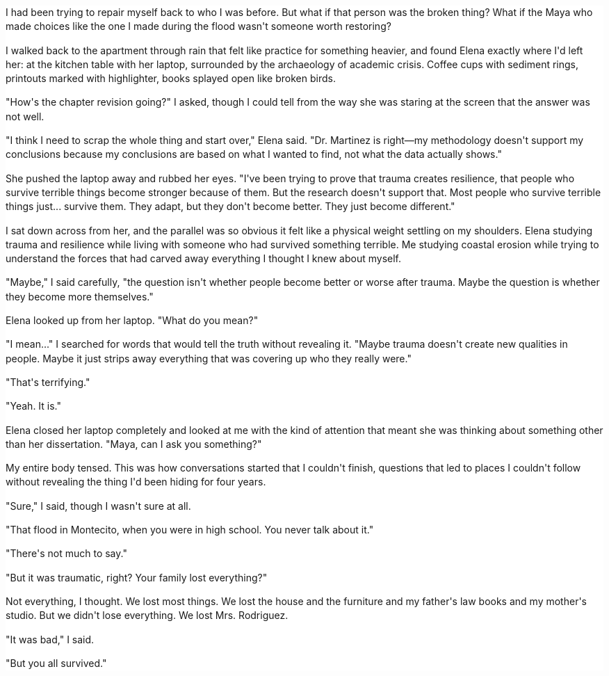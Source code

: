 I had been trying to repair myself back to who I was before. But what if that person was the broken thing? What if the Maya who made choices like the one I made during the flood wasn't someone worth restoring?

I walked back to the apartment through rain that felt like practice for something heavier, and found Elena exactly where I'd left her: at the kitchen table with her laptop, surrounded by the archaeology of academic crisis. Coffee cups with sediment rings, printouts marked with highlighter, books splayed open like broken birds.

"How's the chapter revision going?" I asked, though I could tell from the way she was staring at the screen that the answer was not well.

"I think I need to scrap the whole thing and start over," Elena said. "Dr. Martinez is right—my methodology doesn't support my conclusions because my conclusions are based on what I wanted to find, not what the data actually shows."

She pushed the laptop away and rubbed her eyes. "I've been trying to prove that trauma creates resilience, that people who survive terrible things become stronger because of them. But the research doesn't support that. Most people who survive terrible things just... survive them. They adapt, but they don't become better. They just become different."

I sat down across from her, and the parallel was so obvious it felt like a physical weight settling on my shoulders. Elena studying trauma and resilience while living with someone who had survived something terrible. Me studying coastal erosion while trying to understand the forces that had carved away everything I thought I knew about myself.

"Maybe," I said carefully, "the question isn't whether people become better or worse after trauma. Maybe the question is whether they become more themselves."

Elena looked up from her laptop. "What do you mean?"

"I mean..." I searched for words that would tell the truth without revealing it. "Maybe trauma doesn't create new qualities in people. Maybe it just strips away everything that was covering up who they really were."

"That's terrifying."

"Yeah. It is."

Elena closed her laptop completely and looked at me with the kind of attention that meant she was thinking about something other than her dissertation. "Maya, can I ask you something?"

My entire body tensed. This was how conversations started that I couldn't finish, questions that led to places I couldn't follow without revealing the thing I'd been hiding for four years.

"Sure," I said, though I wasn't sure at all.

"That flood in Montecito, when you were in high school. You never talk about it."

"There's not much to say."

"But it was traumatic, right? Your family lost everything?"

Not everything, I thought. We lost most things. We lost the house and the furniture and my father's law books and my mother's studio. But we didn't lose everything. We lost Mrs. Rodriguez.

"It was bad," I said.

"But you all survived."
